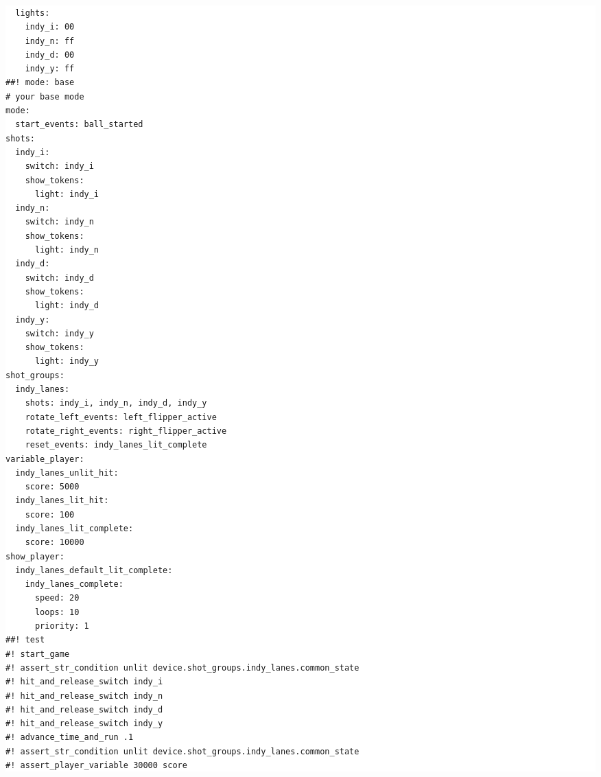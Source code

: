 ``` mpf-config
  lights:
    indy_i: 00
    indy_n: ff
    indy_d: 00
    indy_y: ff
##! mode: base
# your base mode
mode:
  start_events: ball_started
shots:
  indy_i:
    switch: indy_i
    show_tokens:
      light: indy_i
  indy_n:
    switch: indy_n
    show_tokens:
      light: indy_n
  indy_d:
    switch: indy_d
    show_tokens:
      light: indy_d
  indy_y:
    switch: indy_y
    show_tokens:
      light: indy_y
shot_groups:
  indy_lanes:
    shots: indy_i, indy_n, indy_d, indy_y
    rotate_left_events: left_flipper_active
    rotate_right_events: right_flipper_active
    reset_events: indy_lanes_lit_complete
variable_player:
  indy_lanes_unlit_hit:
    score: 5000
  indy_lanes_lit_hit:
    score: 100
  indy_lanes_lit_complete:
    score: 10000
show_player:
  indy_lanes_default_lit_complete:
    indy_lanes_complete:
      speed: 20
      loops: 10
      priority: 1
##! test
#! start_game
#! assert_str_condition unlit device.shot_groups.indy_lanes.common_state
#! hit_and_release_switch indy_i
#! hit_and_release_switch indy_n
#! hit_and_release_switch indy_d
#! hit_and_release_switch indy_y
#! advance_time_and_run .1
#! assert_str_condition unlit device.shot_groups.indy_lanes.common_state
#! assert_player_variable 30000 score
```
